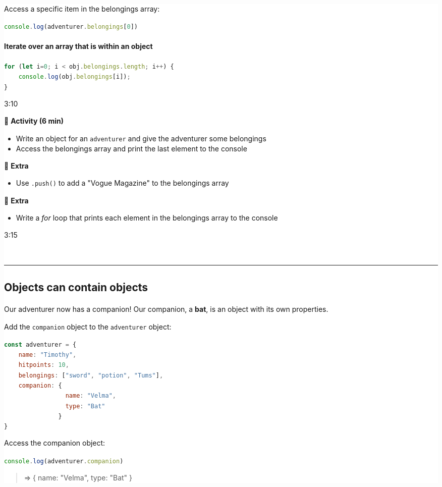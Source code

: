 Access a specific item in the belongings array:

```javascript
console.log(adventurer.belongings[0])
```

#### Iterate over an array that is within an object

```javascript
for (let i=0; i < obj.belongings.length; i++) {
	console.log(obj.belongings[i]);
}
```

3:10

&#x1F535; **Activity (6 min)**

* Write an object for an `adventurer` and give the adventurer some belongings
* Access the belongings array and print the last element to the console

&#x1F535; **Extra**

* Use `.push()` to add a "Vogue Magazine" to the belongings array

&#x1F535; **Extra**

* Write a _for_ loop that prints each element in the belongings array to the console

3:15

<br>
<hr>

## Objects can contain objects

Our adventurer now has a companion! Our companion, a **bat**, is an object with its own properties.

Add the `companion` object to the `adventurer` object:

```javascript
const adventurer = {
	name: "Timothy",
	hitpoints: 10,
	belongings: ["sword", "potion", "Tums"],
	companion: {
	             name: "Velma",
	             type: "Bat"
	           }
}
```

Access the companion object:

```javascript
console.log(adventurer.companion)
```

> => { name: "Velma", type: "Bat" }
